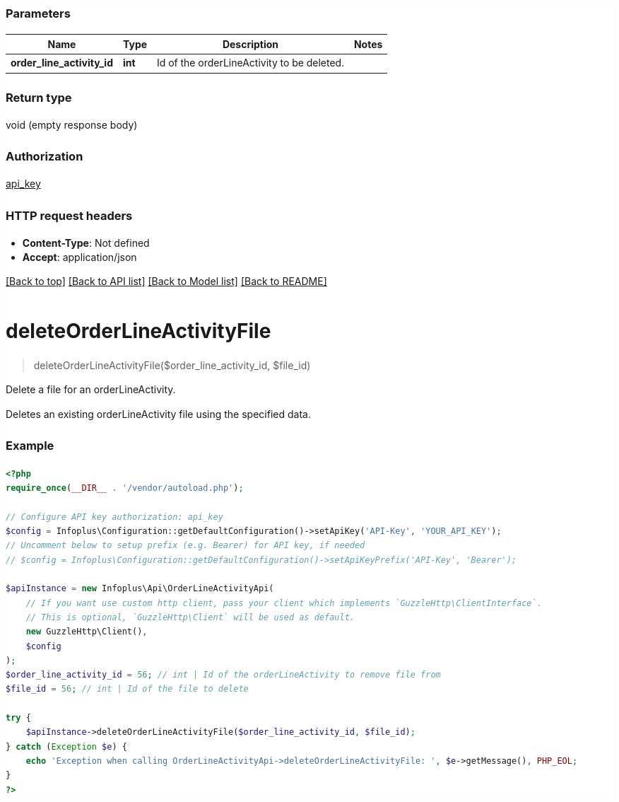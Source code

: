 ### Parameters

Name | Type | Description  | Notes
------------- | ------------- | ------------- | -------------
 **order_line_activity_id** | **int**| Id of the orderLineActivity to be deleted. |

### Return type

void (empty response body)

### Authorization

[api_key](../../README.md#api_key)

### HTTP request headers

 - **Content-Type**: Not defined
 - **Accept**: application/json

[[Back to top]](#) [[Back to API list]](../../README.md#documentation-for-api-endpoints) [[Back to Model list]](../../README.md#documentation-for-models) [[Back to README]](../../README.md)

# **deleteOrderLineActivityFile**
> deleteOrderLineActivityFile($order_line_activity_id, $file_id)

Delete a file for an orderLineActivity.

Deletes an existing orderLineActivity file using the specified data.

### Example
```php
<?php
require_once(__DIR__ . '/vendor/autoload.php');

// Configure API key authorization: api_key
$config = Infoplus\Configuration::getDefaultConfiguration()->setApiKey('API-Key', 'YOUR_API_KEY');
// Uncomment below to setup prefix (e.g. Bearer) for API key, if needed
// $config = Infoplus\Configuration::getDefaultConfiguration()->setApiKeyPrefix('API-Key', 'Bearer');

$apiInstance = new Infoplus\Api\OrderLineActivityApi(
    // If you want use custom http client, pass your client which implements `GuzzleHttp\ClientInterface`.
    // This is optional, `GuzzleHttp\Client` will be used as default.
    new GuzzleHttp\Client(),
    $config
);
$order_line_activity_id = 56; // int | Id of the orderLineActivity to remove file from
$file_id = 56; // int | Id of the file to delete

try {
    $apiInstance->deleteOrderLineActivityFile($order_line_activity_id, $file_id);
} catch (Exception $e) {
    echo 'Exception when calling OrderLineActivityApi->deleteOrderLineActivityFile: ', $e->getMessage(), PHP_EOL;
}
?>
```
